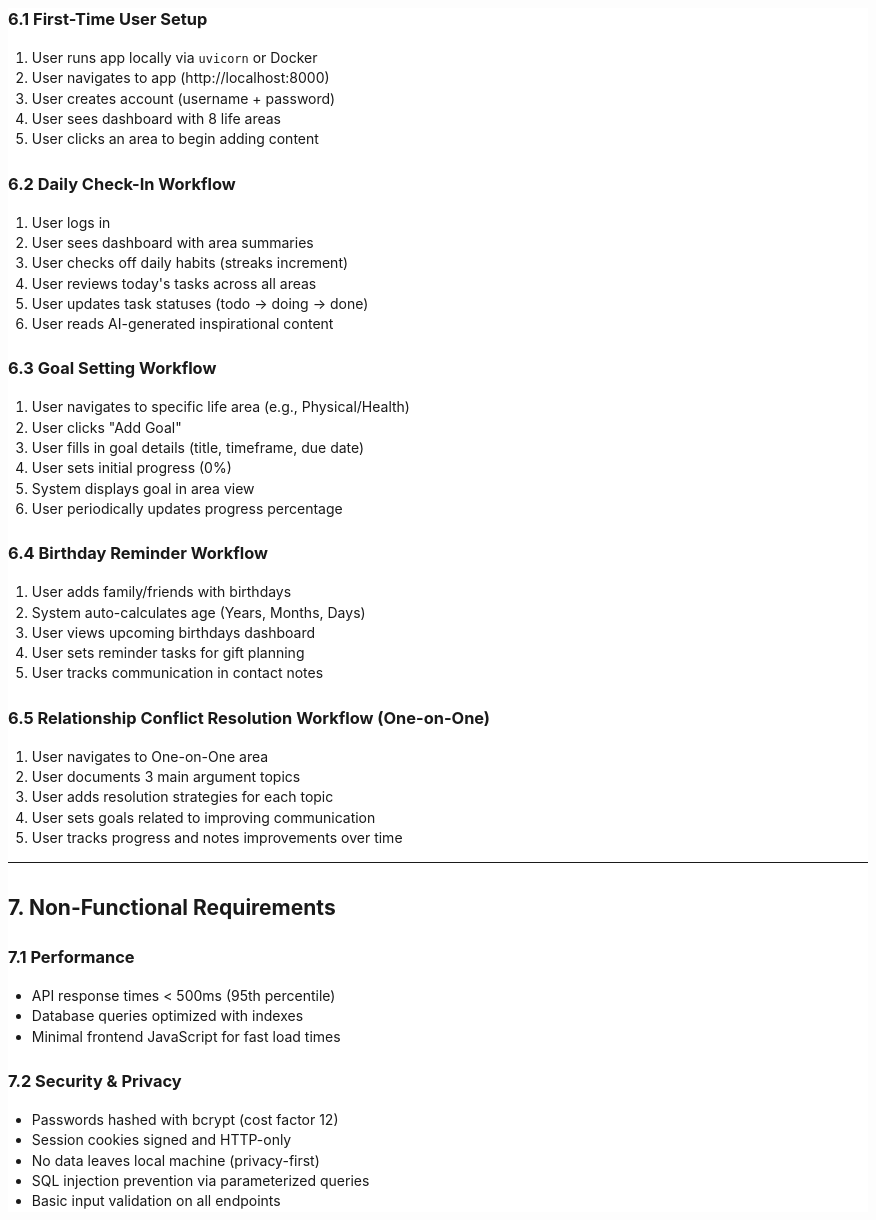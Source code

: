 ### 6.1 First-Time User Setup
1. User runs app locally via `uvicorn` or Docker
2. User navigates to app (http://localhost:8000)
3. User creates account (username + password)
4. User sees dashboard with 8 life areas
5. User clicks an area to begin adding content

### 6.2 Daily Check-In Workflow
1. User logs in
2. User sees dashboard with area summaries
3. User checks off daily habits (streaks increment)
4. User reviews today's tasks across all areas
5. User updates task statuses (todo → doing → done)
6. User reads AI-generated inspirational content

### 6.3 Goal Setting Workflow
1. User navigates to specific life area (e.g., Physical/Health)
2. User clicks "Add Goal"
3. User fills in goal details (title, timeframe, due date)
4. User sets initial progress (0%)
5. System displays goal in area view
6. User periodically updates progress percentage

### 6.4 Birthday Reminder Workflow
1. User adds family/friends with birthdays
2. System auto-calculates age (Years, Months, Days)
3. User views upcoming birthdays dashboard
4. User sets reminder tasks for gift planning
5. User tracks communication in contact notes

### 6.5 Relationship Conflict Resolution Workflow (One-on-One)
1. User navigates to One-on-One area
2. User documents 3 main argument topics
3. User adds resolution strategies for each topic
4. User sets goals related to improving communication
5. User tracks progress and notes improvements over time

---

## 7. Non-Functional Requirements

### 7.1 Performance
- API response times < 500ms (95th percentile)
- Database queries optimized with indexes
- Minimal frontend JavaScript for fast load times

### 7.2 Security & Privacy
- Passwords hashed with bcrypt (cost factor 12)
- Session cookies signed and HTTP-only
- No data leaves local machine (privacy-first)
- SQL injection prevention via parameterized queries
- Basic input validation on all endpoints

